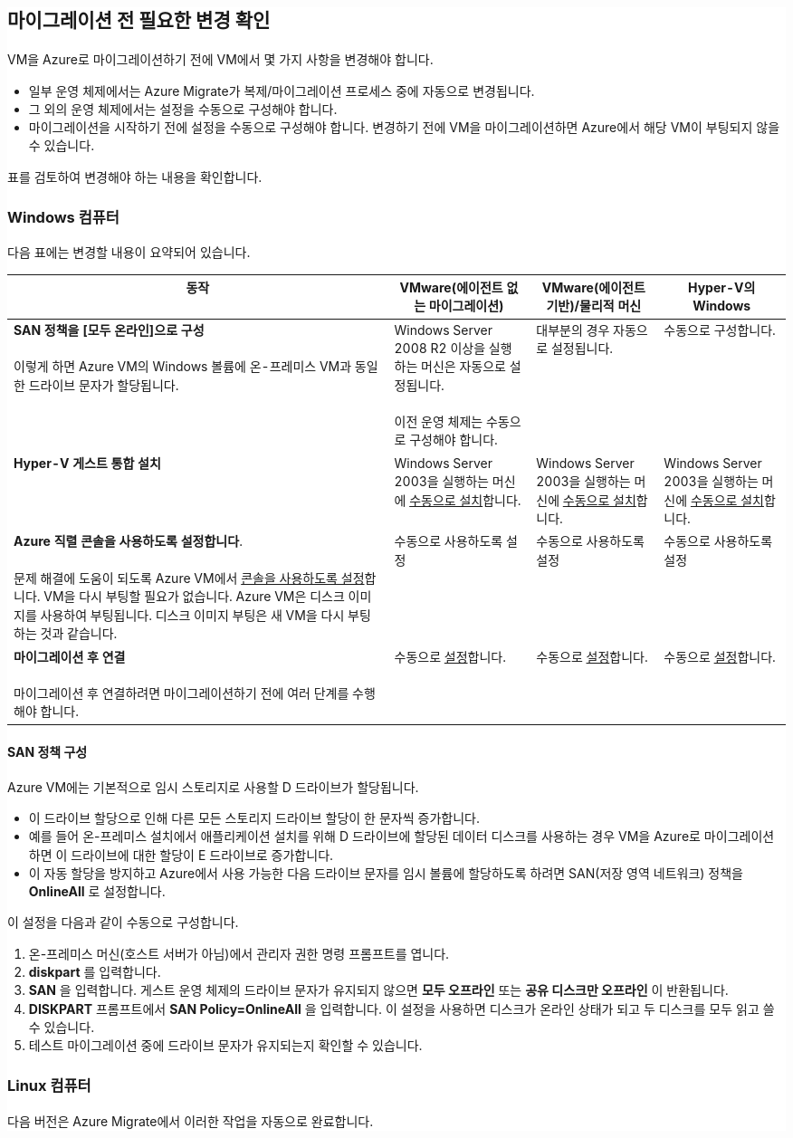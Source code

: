 ## <a name="verify-required-changes-before-migrating"></a>마이그레이션 전 필요한 변경 확인

VM을 Azure로 마이그레이션하기 전에 VM에서 몇 가지 사항을 변경해야 합니다.

- 일부 운영 체제에서는 Azure Migrate가 복제/마이그레이션 프로세스 중에 자동으로 변경됩니다.
- 그 외의 운영 체제에서는 설정을 수동으로 구성해야 합니다.
- 마이그레이션을 시작하기 전에 설정을 수동으로 구성해야 합니다. 변경하기 전에 VM을 마이그레이션하면 Azure에서 해당 VM이 부팅되지 않을 수 있습니다.

표를 검토하여 변경해야 하는 내용을 확인합니다.

### <a name="windows-machines"></a>Windows 컴퓨터

다음 표에는 변경할 내용이 요약되어 있습니다.

**동작** | **VMware(에이전트 없는 마이그레이션)** | **VMware(에이전트 기반)/물리적 머신** | **Hyper-V의 Windows** 
--- | --- | --- | ---
**SAN 정책을 [모두 온라인]으로 구성**<br/><br/> 이렇게 하면 Azure VM의 Windows 볼륨에 온-프레미스 VM과 동일한 드라이브 문자가 할당됩니다. | Windows Server 2008 R2 이상을 실행하는 머신은 자동으로 설정됩니다.<br/><br/> 이전 운영 체제는 수동으로 구성해야 합니다. | 대부분의 경우 자동으로 설정됩니다. | 수동으로 구성합니다.
**Hyper-V 게스트 통합 설치** | Windows Server 2003을 실행하는 머신에 [수동으로 설치](prepare-windows-server-2003-migration.md#install-on-vmware-vms)합니다. | Windows Server 2003을 실행하는 머신에 [수동으로 설치](prepare-windows-server-2003-migration.md#install-on-vmware-vms)합니다. | Windows Server 2003을 실행하는 머신에 [수동으로 설치](prepare-windows-server-2003-migration.md#install-on-hyper-v-vms)합니다.
**Azure 직렬 콘솔을 사용하도록 설정합니다**.<br/><br/>문제 해결에 도움이 되도록 Azure VM에서 [콘솔을 사용하도록 설정](/troubleshoot/azure/virtual-machines/serial-console-windows)합니다. VM을 다시 부팅할 필요가 없습니다. Azure VM은 디스크 이미지를 사용하여 부팅됩니다. 디스크 이미지 부팅은 새 VM을 다시 부팅하는 것과 같습니다. | 수동으로 사용하도록 설정 | 수동으로 사용하도록 설정 | 수동으로 사용하도록 설정
**마이그레이션 후 연결**<br/><br/> 마이그레이션 후 연결하려면 마이그레이션하기 전에 여러 단계를 수행해야 합니다. | 수동으로 [설정](#prepare-to-connect-to-azure-windows-vms)합니다. | 수동으로 [설정](#prepare-to-connect-to-azure-windows-vms)합니다. | 수동으로 [설정](#prepare-to-connect-to-azure-windows-vms)합니다.


#### <a name="configure-san-policy"></a>SAN 정책 구성

Azure VM에는 기본적으로 임시 스토리지로 사용할 D 드라이브가 할당됩니다.

- 이 드라이브 할당으로 인해 다른 모든 스토리지 드라이브 할당이 한 문자씩 증가합니다.
- 예를 들어 온-프레미스 설치에서 애플리케이션 설치를 위해 D 드라이브에 할당된 데이터 디스크를 사용하는 경우 VM을 Azure로 마이그레이션하면 이 드라이브에 대한 할당이 E 드라이브로 증가합니다. 
- 이 자동 할당을 방지하고 Azure에서 사용 가능한 다음 드라이브 문자를 임시 볼륨에 할당하도록 하려면 SAN(저장 영역 네트워크) 정책을 **OnlineAll** 로 설정합니다.

이 설정을 다음과 같이 수동으로 구성합니다.

1. 온-프레미스 머신(호스트 서버가 아님)에서 관리자 권한 명령 프롬프트를 엽니다.
2. **diskpart** 를 입력합니다.
3. **SAN** 을 입력합니다. 게스트 운영 체제의 드라이브 문자가 유지되지 않으면 **모두 오프라인** 또는 **공유 디스크만 오프라인** 이 반환됩니다.
4. **DISKPART** 프롬프트에서 **SAN Policy=OnlineAll** 을 입력합니다. 이 설정을 사용하면 디스크가 온라인 상태가 되고 두 디스크를 모두 읽고 쓸 수 있습니다.
5. 테스트 마이그레이션 중에 드라이브 문자가 유지되는지 확인할 수 있습니다.


### <a name="linux-machines"></a>Linux 컴퓨터

다음 버전은 Azure Migrate에서 이러한 작업을 자동으로 완료합니다.
